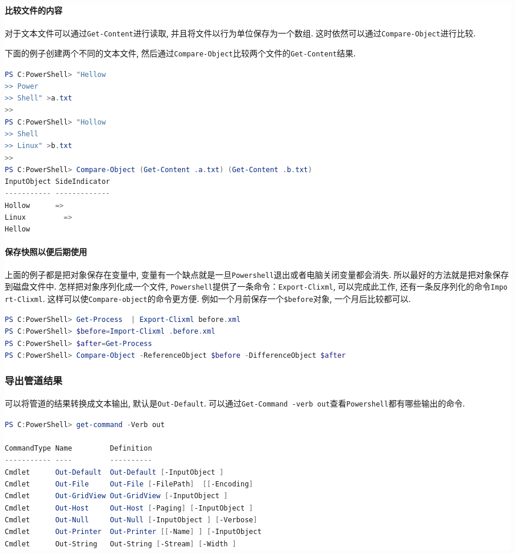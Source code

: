 #### 比较文件的内容

对于文本文件可以通过`Get-Content`进行读取, 并且将文件以行为单位保存为一个数组. 
这时依然可以通过`Compare-Object`进行比较. 

下面的例子创建两个不同的文本文件, 然后通过`Compare-Object`比较两个文件的`Get-Content`结果. 

```powershell
PS C:PowerShell> "Hellow
>> Power
>> Shell" >a.txt
>>
PS C:PowerShell> "Hollow
>> Shell
>> Linux" >b.txt
>>
PS C:PowerShell> Compare-Object (Get-Content .a.txt) (Get-Content .b.txt)
InputObject SideIndicator
----------- -------------
Hollow      =>
Linux         =>
Hellow
```

#### 保存快照以便后期使用

上面的例子都是把对象保存在变量中, 
变量有一个缺点就是一旦`Powershell`退出或者电脑关闭变量都会消失. 所以最好的方法就是把对象保存到磁盘文件中. 
怎样把对象序列化成一个文件, `Powershell`提供了一条命令：`Export-Clixml`, 可以完成此工作, 还有一条反序列化的命令`Import-Clixml`. 
这样可以使`Compare-object`的命令更方便. 
例如一个月前保存一个`$before`对象, 一个月后比较都可以. 

```powershell
PS C:PowerShell> Get-Process  | Export-Clixml before.xml
PS C:PowerShell> $before=Import-Clixml .before.xml
PS C:PowerShell> $after=Get-Process
PS C:PowerShell> Compare-Object -ReferenceObject $before -DifferenceObject $after
```

### 导出管道结果

可以将管道的结果转换成文本输出, 默认是`Out-Default`. 
可以通过`Get-Command -verb out`查看`Powershell`都有哪些输出的命令. 

```powershell
PS C:PowerShell> get-command -Verb out

CommandType Name         Definition
----------- ----         ----------
Cmdlet      Out-Default  Out-Default [-InputObject ]
Cmdlet      Out-File     Out-File [-FilePath]  [[-Encoding]
Cmdlet      Out-GridView Out-GridView [-InputObject ]
Cmdlet      Out-Host     Out-Host [-Paging] [-InputObject ]
Cmdlet      Out-Null     Out-Null [-InputObject ] [-Verbose]
Cmdlet      Out-Printer  Out-Printer [[-Name] ] [-InputObject
Cmdlet      Out-String   Out-String [-Stream] [-Width ]
```
